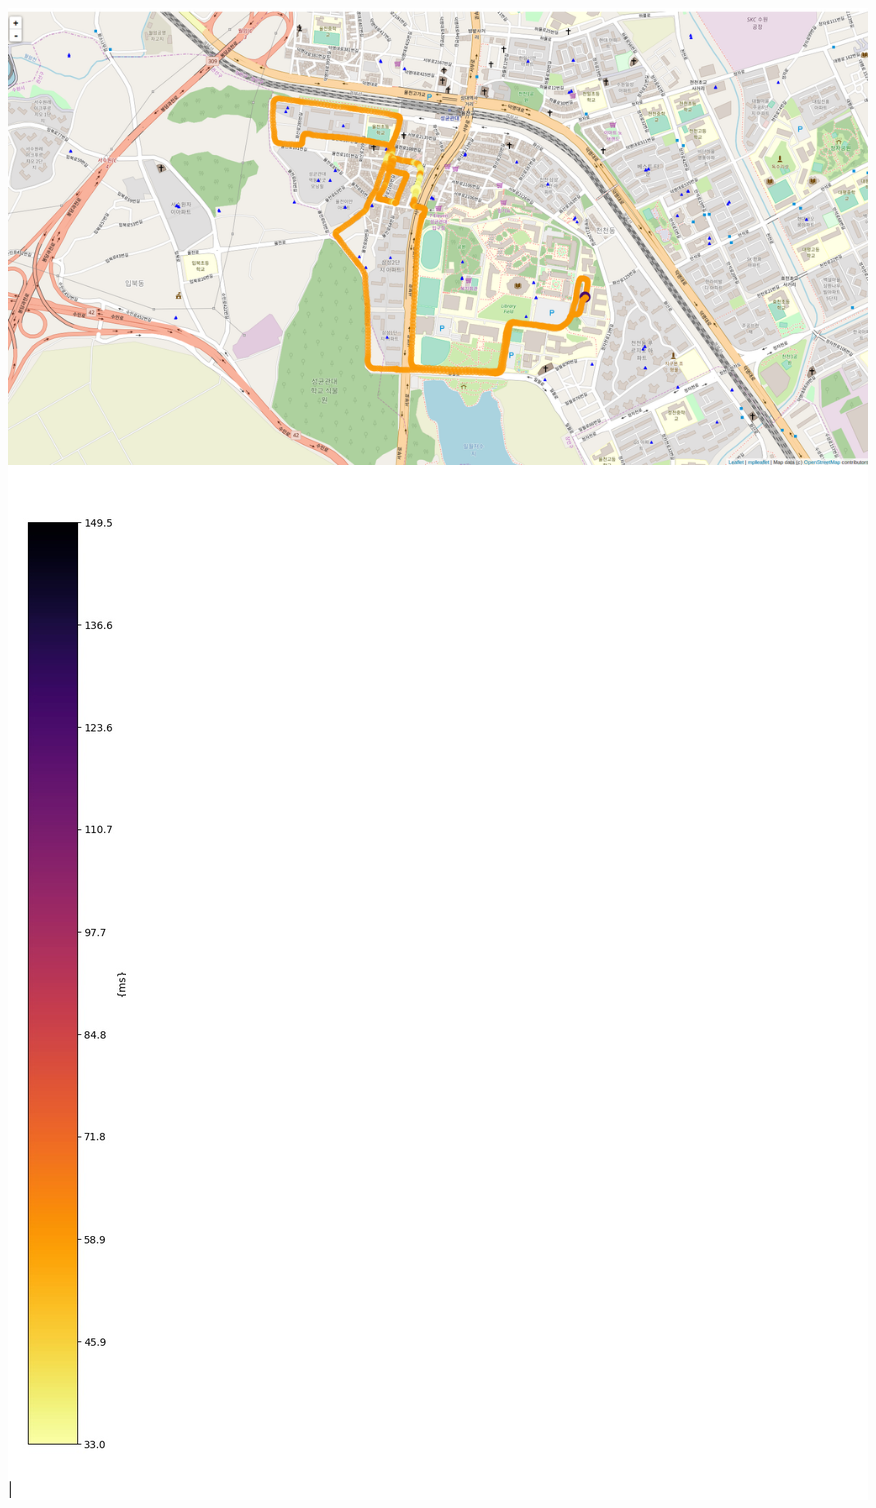 ![](encoding_latency_map_cam4.png)  |  ![](2018_12_27_10_49_38_encoding_latency_map_cam4_colobar.jpg)